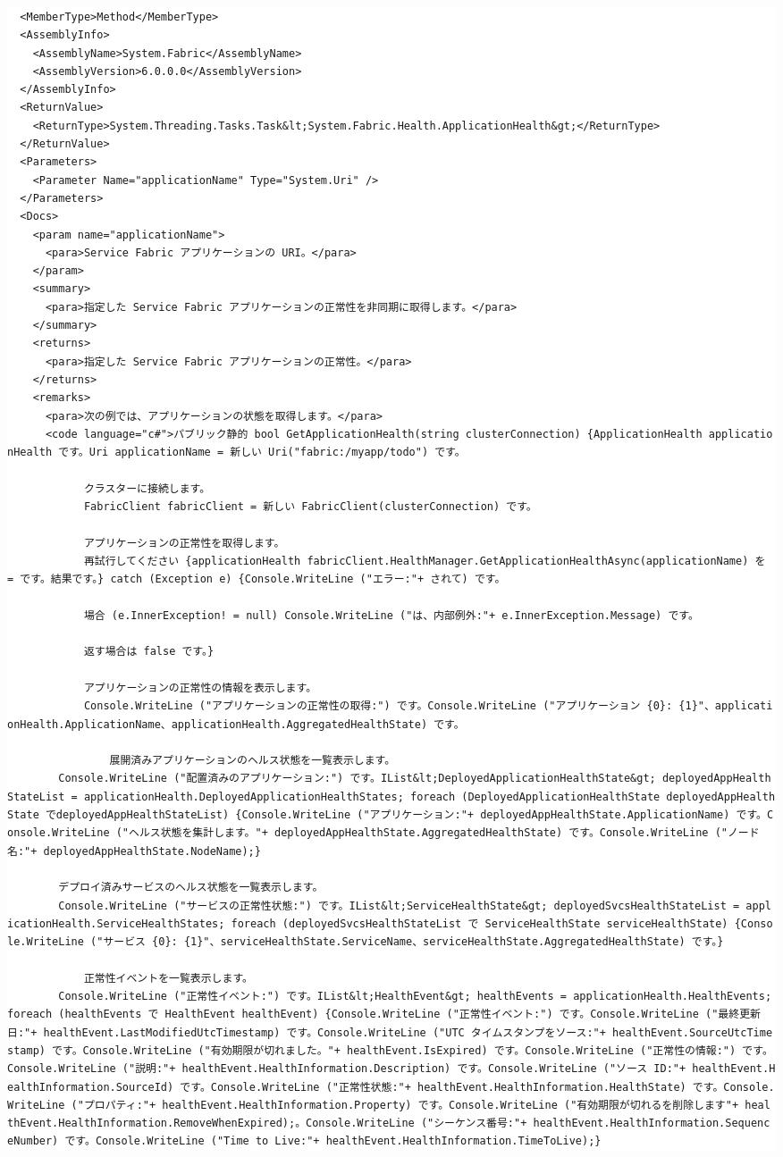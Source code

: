       <MemberType>Method</MemberType>
      <AssemblyInfo>
        <AssemblyName>System.Fabric</AssemblyName>
        <AssemblyVersion>6.0.0.0</AssemblyVersion>
      </AssemblyInfo>
      <ReturnValue>
        <ReturnType>System.Threading.Tasks.Task&lt;System.Fabric.Health.ApplicationHealth&gt;</ReturnType>
      </ReturnValue>
      <Parameters>
        <Parameter Name="applicationName" Type="System.Uri" />
      </Parameters>
      <Docs>
        <param name="applicationName">
          <para>Service Fabric アプリケーションの URI。</para>
        </param>
        <summary>
          <para>指定した Service Fabric アプリケーションの正常性を非同期に取得します。</para>
        </summary>
        <returns>
          <para>指定した Service Fabric アプリケーションの正常性。</para>
        </returns>
        <remarks>
          <para>次の例では、アプリケーションの状態を取得します。</para>
          <code language="c#">パブリック静的 bool GetApplicationHealth(string clusterConnection) {ApplicationHealth applicationHealth です。Uri applicationName = 新しい Uri("fabric:/myapp/todo") です。
            
                クラスターに接続します。
                FabricClient fabricClient = 新しい FabricClient(clusterConnection) です。
            
                アプリケーションの正常性を取得します。
                再試行してください {applicationHealth fabricClient.HealthManager.GetApplicationHealthAsync(applicationName) を = です。結果です。} catch (Exception e) {Console.WriteLine ("エラー:"+ されて) です。
            
                場合 (e.InnerException! = null) Console.WriteLine ("は、内部例外:"+ e.InnerException.Message) です。
                
                返す場合は false です。}
                    
                アプリケーションの正常性の情報を表示します。
                Console.WriteLine ("アプリケーションの正常性の取得:") です。Console.WriteLine ("アプリケーション {0}: {1}"、applicationHealth.ApplicationName、applicationHealth.AggregatedHealthState) です。
                
                    展開済みアプリケーションのヘルス状態を一覧表示します。
            Console.WriteLine ("配置済みのアプリケーション:") です。IList&lt;DeployedApplicationHealthState&gt; deployedAppHealthStateList = applicationHealth.DeployedApplicationHealthStates; foreach (DeployedApplicationHealthState deployedAppHealthState でdeployedAppHealthStateList) {Console.WriteLine ("アプリケーション:"+ deployedAppHealthState.ApplicationName) です。Console.WriteLine ("ヘルス状態を集計します。"+ deployedAppHealthState.AggregatedHealthState) です。Console.WriteLine ("ノード名:"+ deployedAppHealthState.NodeName);}
                    
            デプロイ済みサービスのヘルス状態を一覧表示します。
            Console.WriteLine ("サービスの正常性状態:") です。IList&lt;ServiceHealthState&gt; deployedSvcsHealthStateList = applicationHealth.ServiceHealthStates; foreach (deployedSvcsHealthStateList で ServiceHealthState serviceHealthState) {Console.WriteLine ("サービス {0}: {1}"、serviceHealthState.ServiceName、serviceHealthState.AggregatedHealthState) です。}
                    
                正常性イベントを一覧表示します。
            Console.WriteLine ("正常性イベント:") です。IList&lt;HealthEvent&gt; healthEvents = applicationHealth.HealthEvents; foreach (healthEvents で HealthEvent healthEvent) {Console.WriteLine ("正常性イベント:") です。Console.WriteLine ("最終更新日:"+ healthEvent.LastModifiedUtcTimestamp) です。Console.WriteLine ("UTC タイムスタンプをソース:"+ healthEvent.SourceUtcTimestamp) です。Console.WriteLine ("有効期限が切れました。"+ healthEvent.IsExpired) です。Console.WriteLine ("正常性の情報:") です。Console.WriteLine ("説明:"+ healthEvent.HealthInformation.Description) です。Console.WriteLine ("ソース ID:"+ healthEvent.HealthInformation.SourceId) です。Console.WriteLine ("正常性状態:"+ healthEvent.HealthInformation.HealthState) です。Console.WriteLine ("プロパティ:"+ healthEvent.HealthInformation.Property) です。Console.WriteLine ("有効期限が切れるを削除します"+ healthEvent.HealthInformation.RemoveWhenExpired);。Console.WriteLine ("シーケンス番号:"+ healthEvent.HealthInformation.SequenceNumber) です。Console.WriteLine ("Time to Live:"+ healthEvent.HealthInformation.TimeToLive);}
                